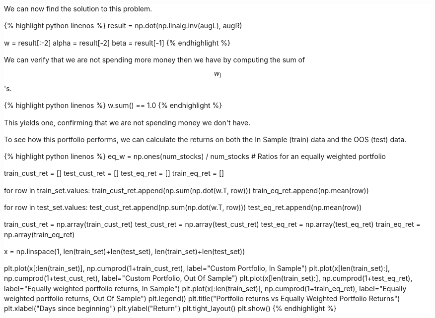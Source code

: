 We can now find the solution to this problem. 

{% highlight python linenos %}
 result = np.dot(np.linalg.inv(augL), augR)

 w = result[:-2]
 alpha = result[-2]
 beta = result[-1]
{% endhighlight %}

We can verify that we are not spending more money then we have by computing the sum of $$w_i$$'s. 

{% highlight python linenos %}
 w.sum() == 1.0
{% endhighlight %}

This yields one, confirming that we are not spending money we don't have. 

To see how this portfolio performs, we can calculate the returns on both the In Sample (train) data and the OOS (test) data. 

{% highlight python linenos %}
 eq_w = np.ones(num_stocks) / num_stocks # Ratios for an equally weighted portfolio

 train_cust_ret = []
 test_cust_ret = []
 test_eq_ret = []
 train_eq_ret = []
 
 for row in train_set.values:
 train_cust_ret.append(np.sum(np.dot(w.T, row)))
 train_eq_ret.append(np.mean(row))
 
 for row in test_set.values:
 test_cust_ret.append(np.sum(np.dot(w.T, row)))
 test_eq_ret.append(np.mean(row))

 train_cust_ret = np.array(train_cust_ret)
 test_cust_ret = np.array(test_cust_ret)
 test_eq_ret = np.array(test_eq_ret)
 train_eq_ret = np.array(train_eq_ret)

 x = np.linspace(1, len(train_set)+len(test_set), len(train_set)+len(test_set))
 
 plt.plot(x[:len(train_set)], np.cumprod(1+train_cust_ret), label="Custom Portfolio, In Sample")
 plt.plot(x[len(train_set):], np.cumprod(1+test_cust_ret), label="Custom Portfolio, Out Of Sample")
 plt.plot(x[len(train_set):], np.cumprod(1+test_eq_ret), label="Equally weighted portfolio returns, In Sample")
 plt.plot(x[:len(train_set)], np.cumprod(1+train_eq_ret), label="Equally weighted portfolio returns, Out Of Sample")
 plt.legend()
 plt.title("Portfolio returns vs Equally Weighted Portfolio Returns")
 plt.xlabel("Days since beginning")
 plt.ylabel("Return")
 plt.tight_layout()
 plt.show()
{% endhighlight %}
